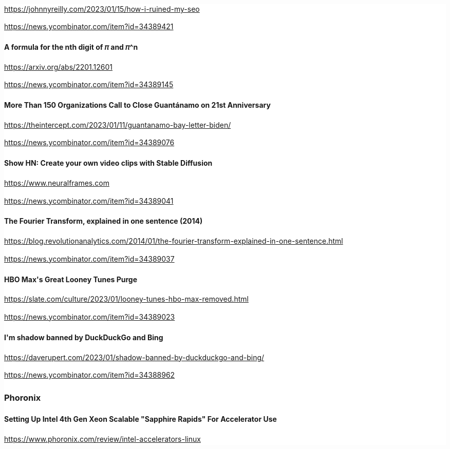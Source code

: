 https://johnnyreilly.com/2023/01/15/how-i-ruined-my-seo

https://news.ycombinator.com/item?id=34389421



#### **A formula for the nth digit of 𝜋 and 𝜋\^n** 

https://arxiv.org/abs/2201.12601

https://news.ycombinator.com/item?id=34389145



#### **More Than 150 Organizations Call to Close Guantánamo on 21st Anniversary** 

https://theintercept.com/2023/01/11/guantanamo-bay-letter-biden/

https://news.ycombinator.com/item?id=34389076



#### **Show HN: Create your own video clips with Stable Diffusion** 

https://www.neuralframes.com

https://news.ycombinator.com/item?id=34389041



#### **The Fourier Transform, explained in one sentence (2014)** 

https://blog.revolutionanalytics.com/2014/01/the-fourier-transform-explained-in-one-sentence.html

https://news.ycombinator.com/item?id=34389037



#### **HBO Max's Great Looney Tunes Purge** 

https://slate.com/culture/2023/01/looney-tunes-hbo-max-removed.html

https://news.ycombinator.com/item?id=34389023



#### **I'm shadow banned by DuckDuckGo and Bing** 

https://daverupert.com/2023/01/shadow-banned-by-duckduckgo-and-bing/

https://news.ycombinator.com/item?id=34388962



### Phoronix

#### **Setting Up Intel 4th Gen Xeon Scalable \"Sapphire Rapids\" For Accelerator Use** 

https://www.phoronix.com/review/intel-accelerators-linux
